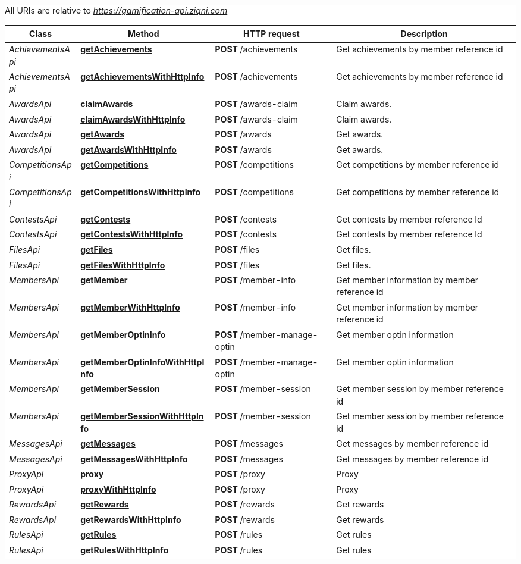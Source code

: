 All URIs are relative to *https://gamification-api.ziqni.com*

Class | Method | HTTP request | Description
------------ | ------------- | ------------- | -------------
*AchievementsApi* | [**getAchievements**](docs/AchievementsApi.md#getAchievements) | **POST** /achievements | Get achievements by member reference id
*AchievementsApi* | [**getAchievementsWithHttpInfo**](docs/AchievementsApi.md#getAchievementsWithHttpInfo) | **POST** /achievements | Get achievements by member reference id
*AwardsApi* | [**claimAwards**](docs/AwardsApi.md#claimAwards) | **POST** /awards-claim | Claim awards.
*AwardsApi* | [**claimAwardsWithHttpInfo**](docs/AwardsApi.md#claimAwardsWithHttpInfo) | **POST** /awards-claim | Claim awards.
*AwardsApi* | [**getAwards**](docs/AwardsApi.md#getAwards) | **POST** /awards | Get awards.
*AwardsApi* | [**getAwardsWithHttpInfo**](docs/AwardsApi.md#getAwardsWithHttpInfo) | **POST** /awards | Get awards.
*CompetitionsApi* | [**getCompetitions**](docs/CompetitionsApi.md#getCompetitions) | **POST** /competitions | Get competitions by member reference id
*CompetitionsApi* | [**getCompetitionsWithHttpInfo**](docs/CompetitionsApi.md#getCompetitionsWithHttpInfo) | **POST** /competitions | Get competitions by member reference id
*ContestsApi* | [**getContests**](docs/ContestsApi.md#getContests) | **POST** /contests | Get contests by member reference Id
*ContestsApi* | [**getContestsWithHttpInfo**](docs/ContestsApi.md#getContestsWithHttpInfo) | **POST** /contests | Get contests by member reference Id
*FilesApi* | [**getFiles**](docs/FilesApi.md#getFiles) | **POST** /files | Get files.
*FilesApi* | [**getFilesWithHttpInfo**](docs/FilesApi.md#getFilesWithHttpInfo) | **POST** /files | Get files.
*MembersApi* | [**getMember**](docs/MembersApi.md#getMember) | **POST** /member-info | Get member information by member reference id
*MembersApi* | [**getMemberWithHttpInfo**](docs/MembersApi.md#getMemberWithHttpInfo) | **POST** /member-info | Get member information by member reference id
*MembersApi* | [**getMemberOptinInfo**](docs/MembersApi.md#getMemberOptinInfo) | **POST** /member-manage-optin | Get member optin information
*MembersApi* | [**getMemberOptinInfoWithHttpInfo**](docs/MembersApi.md#getMemberOptinInfoWithHttpInfo) | **POST** /member-manage-optin | Get member optin information
*MembersApi* | [**getMemberSession**](docs/MembersApi.md#getMemberSession) | **POST** /member-session | Get member session by member reference id
*MembersApi* | [**getMemberSessionWithHttpInfo**](docs/MembersApi.md#getMemberSessionWithHttpInfo) | **POST** /member-session | Get member session by member reference id
*MessagesApi* | [**getMessages**](docs/MessagesApi.md#getMessages) | **POST** /messages | Get messages by member reference id
*MessagesApi* | [**getMessagesWithHttpInfo**](docs/MessagesApi.md#getMessagesWithHttpInfo) | **POST** /messages | Get messages by member reference id
*ProxyApi* | [**proxy**](docs/ProxyApi.md#proxy) | **POST** /proxy | Proxy
*ProxyApi* | [**proxyWithHttpInfo**](docs/ProxyApi.md#proxyWithHttpInfo) | **POST** /proxy | Proxy
*RewardsApi* | [**getRewards**](docs/RewardsApi.md#getRewards) | **POST** /rewards | Get rewards
*RewardsApi* | [**getRewardsWithHttpInfo**](docs/RewardsApi.md#getRewardsWithHttpInfo) | **POST** /rewards | Get rewards
*RulesApi* | [**getRules**](docs/RulesApi.md#getRules) | **POST** /rules | Get rules
*RulesApi* | [**getRulesWithHttpInfo**](docs/RulesApi.md#getRulesWithHttpInfo) | **POST** /rules | Get rules

